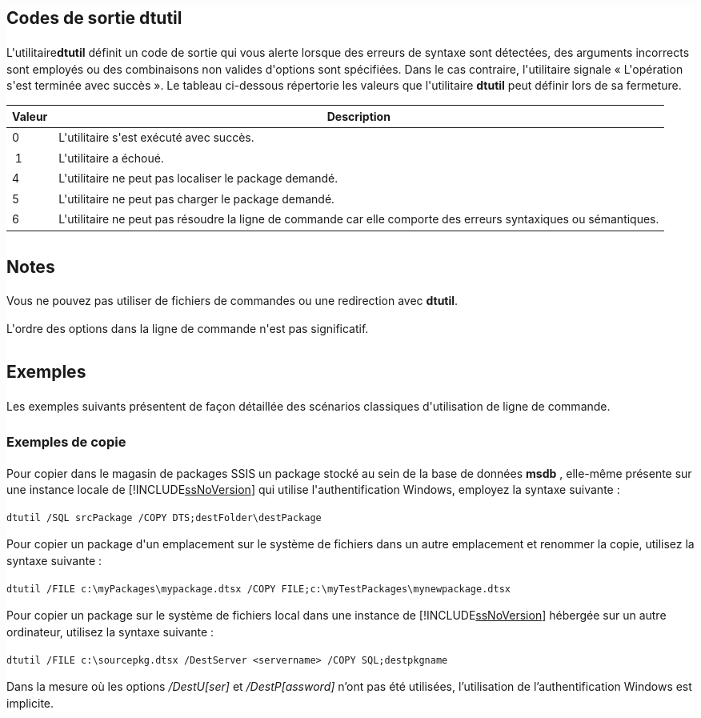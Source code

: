 ## <a name="dtutil-exit-codes"></a>Codes de sortie dtutil  
 L'utilitaire**dtutil** définit un code de sortie qui vous alerte lorsque des erreurs de syntaxe sont détectées, des arguments incorrects sont employés ou des combinaisons non valides d'options sont spécifiées. Dans le cas contraire, l'utilitaire signale « L'opération s'est terminée avec succès ». Le tableau ci-dessous répertorie les valeurs que l'utilitaire **dtutil** peut définir lors de sa fermeture.  
  
|Valeur|Description|  
|-----------|-----------------|  
|0|L'utilitaire s'est exécuté avec succès.|  
| 1|L'utilitaire a échoué.|  
|4|L'utilitaire ne peut pas localiser le package demandé.|  
|5|L'utilitaire ne peut pas charger le package demandé.|  
|6|L'utilitaire ne peut pas résoudre la ligne de commande car elle comporte des erreurs syntaxiques ou sémantiques.|  
  
## <a name="remarks"></a>Notes  
 Vous ne pouvez pas utiliser de fichiers de commandes ou une redirection avec **dtutil**.  
  
 L'ordre des options dans la ligne de commande n'est pas significatif.  
  
## <a name="examples"></a>Exemples  
 Les exemples suivants présentent de façon détaillée des scénarios classiques d'utilisation de ligne de commande.  
  
### <a name="copy-examples"></a>Exemples de copie  
 Pour copier dans le magasin de packages SSIS un package stocké au sein de la base de données **msdb** , elle-même présente sur une instance locale de [!INCLUDE[ssNoVersion](../includes/ssnoversion-md.md)] qui utilise l'authentification Windows, employez la syntaxe suivante :  
  
```  
dtutil /SQL srcPackage /COPY DTS;destFolder\destPackage   
```  
  
 Pour copier un package d'un emplacement sur le système de fichiers dans un autre emplacement et renommer la copie, utilisez la syntaxe suivante :  
  
```  
dtutil /FILE c:\myPackages\mypackage.dtsx /COPY FILE;c:\myTestPackages\mynewpackage.dtsx  
```  
  
 Pour copier un package sur le système de fichiers local dans une instance de [!INCLUDE[ssNoVersion](../includes/ssnoversion-md.md)] hébergée sur un autre ordinateur, utilisez la syntaxe suivante :  
  
```  
dtutil /FILE c:\sourcepkg.dtsx /DestServer <servername> /COPY SQL;destpkgname  
```  
  
 Dans la mesure où les options */DestU[ser]* et */DestP[assword]* n’ont pas été utilisées, l’utilisation de l’authentification Windows est implicite.  
  